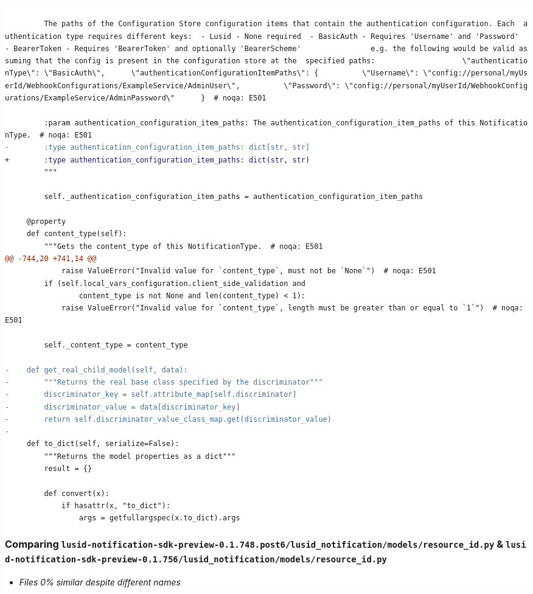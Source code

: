 ```diff
 
         The paths of the Configuration Store configuration items that contain the authentication configuration. Each  authentication type requires different keys:  - Lusid - None required  - BasicAuth - Requires 'Username' and 'Password'  - BearerToken - Requires 'BearerToken' and optionally 'BearerScheme'                e.g. the following would be valid assuming that the config is present in the configuration store at the  specified paths:                    \"authenticationType\": \"BasicAuth\",      \"authenticationConfigurationItemPaths\": {          \"Username\": \"config://personal/myUserId/WebhookConfigurations/ExampleService/AdminUser\",          \"Password\": \"config://personal/myUserId/WebhookConfigurations/ExampleService/AdminPassword\"      }  # noqa: E501
 
         :param authentication_configuration_item_paths: The authentication_configuration_item_paths of this NotificationType.  # noqa: E501
-        :type authentication_configuration_item_paths: dict[str, str]
+        :type authentication_configuration_item_paths: dict(str, str)
         """
 
         self._authentication_configuration_item_paths = authentication_configuration_item_paths
 
     @property
     def content_type(self):
         """Gets the content_type of this NotificationType.  # noqa: E501
@@ -744,20 +741,14 @@
             raise ValueError("Invalid value for `content_type`, must not be `None`")  # noqa: E501
         if (self.local_vars_configuration.client_side_validation and
                 content_type is not None and len(content_type) < 1):
             raise ValueError("Invalid value for `content_type`, length must be greater than or equal to `1`")  # noqa: E501
 
         self._content_type = content_type
 
-    def get_real_child_model(self, data):
-        """Returns the real base class specified by the discriminator"""
-        discriminator_key = self.attribute_map[self.discriminator]
-        discriminator_value = data[discriminator_key]
-        return self.discriminator_value_class_map.get(discriminator_value)
-
     def to_dict(self, serialize=False):
         """Returns the model properties as a dict"""
         result = {}
 
         def convert(x):
             if hasattr(x, "to_dict"):
                 args = getfullargspec(x.to_dict).args
```

### Comparing `lusid-notification-sdk-preview-0.1.748.post6/lusid_notification/models/resource_id.py` & `lusid-notification-sdk-preview-0.1.756/lusid_notification/models/resource_id.py`

 * *Files 0% similar despite different names*
